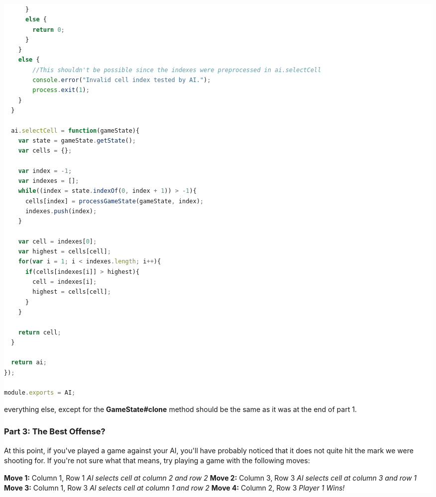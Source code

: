```javascript
      }
      else {
        return 0;
      }
    }
    else {
        //This shouldn't be possible since the indexes were preprocessed in ai.selectCell
        console.error("Invalid cell index tested by AI.");
        process.exit(1);
    }
  }

  ai.selectCell = function(gameState){
    var state = gameState.getState();
    var cells = {};

    var index = -1;
    var indexes = [];
    while((index = state.indexOf(0, index + 1)) > -1){
      cells[index] = processGameState(gameState, index);
      indexes.push(index);
    }

    var cell = indexes[0];
    var highest = cells[cell];
    for(var i = 1; i < indexes.length; i++){
      if(cells[indexes[i]] > highest){
        cell = indexes[i];
        highest = cells[cell];
      }
    }

    return cell;
  }

  return ai;
});

module.exports = AI;
```

everything else, except for the **GameState#clone** method should be the same as it was at the end of part 1.

### Part 3: The Best Offense?
At this point, if you've played a game against your AI, you'll have probably noticed that it does not quite hit the mark we were shooting for. If you're not sure what that means, try playing a game with the following moves:

**Move 1:** Column 1, Row 1
*AI selects cell at column 2 and row 2*
**Move 2:** Column 3, Row 3
*AI selects cell at column 3 and row 1*
**Move 3:** Column 1, Row 3
*AI selects cell at column 1 and row 2*
**Move 4:** Column 2, Row 3
*Player 1 Wins!*
